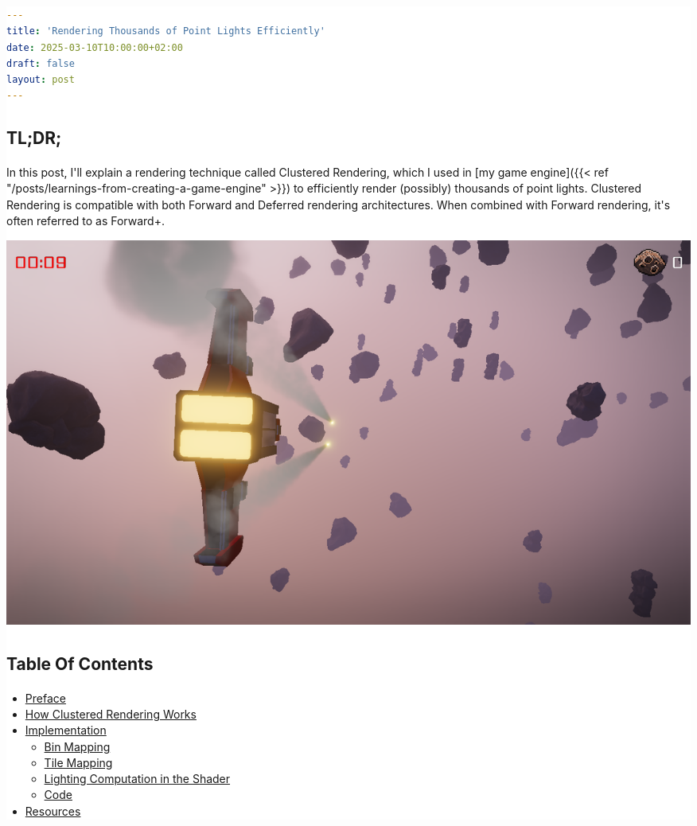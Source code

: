 ```yaml
---
title: 'Rendering Thousands of Point Lights Efficiently'
date: 2025-03-10T10:00:00+02:00
draft: false
layout: post
---
```


## TL;DR;

In this post, I'll explain a rendering technique called Clustered Rendering, which I used in [my game engine]({{< ref "/posts/learnings-from-creating-a-game-engine" >}}) to efficiently render (possibly) thousands of point lights. Clustered Rendering is compatible with both Forward and Deferred rendering architectures. When combined with Forward rendering, it's often referred to as Forward+.

![Game](images/shooting.png)

## Table Of Contents

- [Preface](#preface)
- [How Clustered Rendering Works](#how-clustered-rendering-works)
- [Implementation](#implementation)
  - [Bin Mapping](#bin-mapping)
  - [Tile Mapping](#tile-mapping)
  - [Lighting Computation in the Shader](#lighting-computation-in-the-shader)
  - [Code](#code)
- [Resources](#resources)
